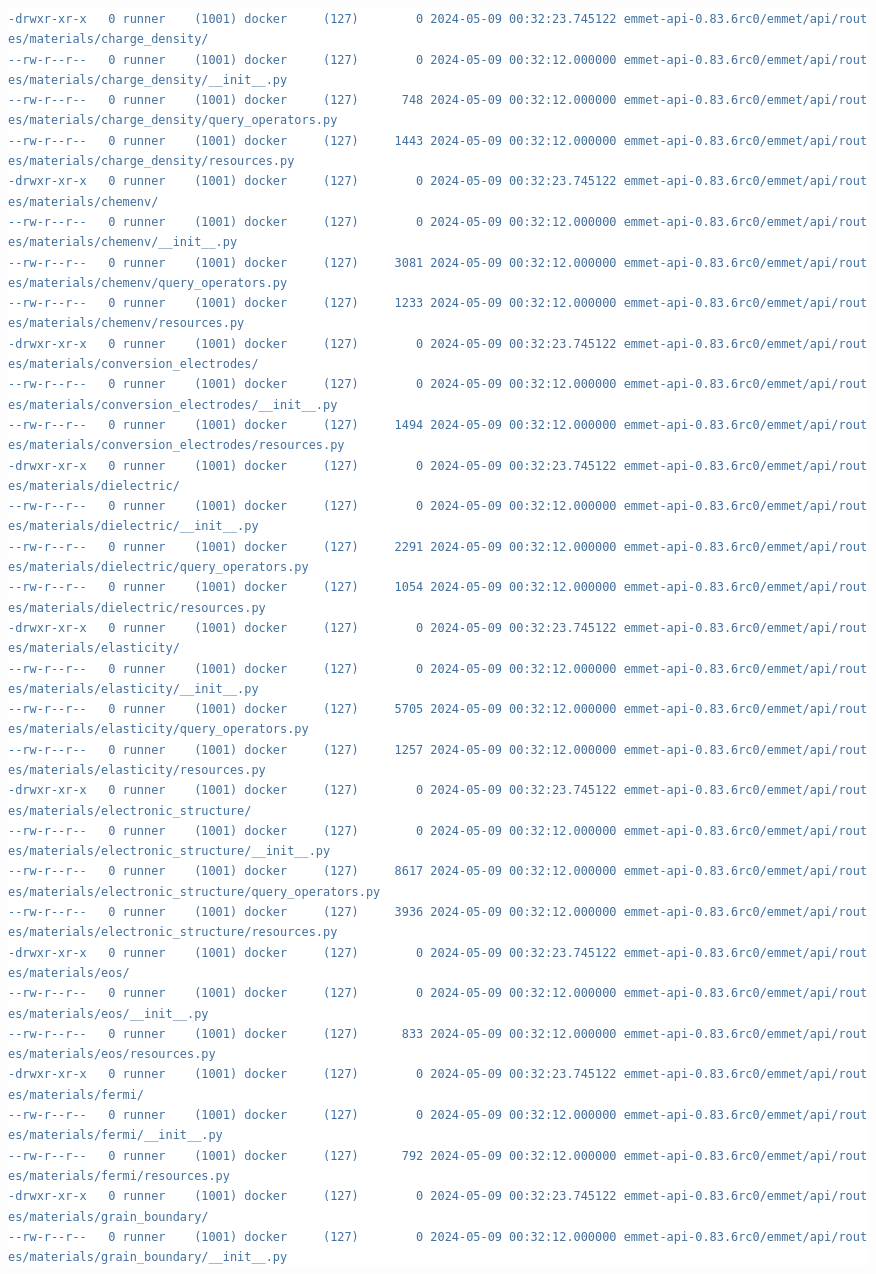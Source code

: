 ```diff
-drwxr-xr-x   0 runner    (1001) docker     (127)        0 2024-05-09 00:32:23.745122 emmet-api-0.83.6rc0/emmet/api/routes/materials/charge_density/
--rw-r--r--   0 runner    (1001) docker     (127)        0 2024-05-09 00:32:12.000000 emmet-api-0.83.6rc0/emmet/api/routes/materials/charge_density/__init__.py
--rw-r--r--   0 runner    (1001) docker     (127)      748 2024-05-09 00:32:12.000000 emmet-api-0.83.6rc0/emmet/api/routes/materials/charge_density/query_operators.py
--rw-r--r--   0 runner    (1001) docker     (127)     1443 2024-05-09 00:32:12.000000 emmet-api-0.83.6rc0/emmet/api/routes/materials/charge_density/resources.py
-drwxr-xr-x   0 runner    (1001) docker     (127)        0 2024-05-09 00:32:23.745122 emmet-api-0.83.6rc0/emmet/api/routes/materials/chemenv/
--rw-r--r--   0 runner    (1001) docker     (127)        0 2024-05-09 00:32:12.000000 emmet-api-0.83.6rc0/emmet/api/routes/materials/chemenv/__init__.py
--rw-r--r--   0 runner    (1001) docker     (127)     3081 2024-05-09 00:32:12.000000 emmet-api-0.83.6rc0/emmet/api/routes/materials/chemenv/query_operators.py
--rw-r--r--   0 runner    (1001) docker     (127)     1233 2024-05-09 00:32:12.000000 emmet-api-0.83.6rc0/emmet/api/routes/materials/chemenv/resources.py
-drwxr-xr-x   0 runner    (1001) docker     (127)        0 2024-05-09 00:32:23.745122 emmet-api-0.83.6rc0/emmet/api/routes/materials/conversion_electrodes/
--rw-r--r--   0 runner    (1001) docker     (127)        0 2024-05-09 00:32:12.000000 emmet-api-0.83.6rc0/emmet/api/routes/materials/conversion_electrodes/__init__.py
--rw-r--r--   0 runner    (1001) docker     (127)     1494 2024-05-09 00:32:12.000000 emmet-api-0.83.6rc0/emmet/api/routes/materials/conversion_electrodes/resources.py
-drwxr-xr-x   0 runner    (1001) docker     (127)        0 2024-05-09 00:32:23.745122 emmet-api-0.83.6rc0/emmet/api/routes/materials/dielectric/
--rw-r--r--   0 runner    (1001) docker     (127)        0 2024-05-09 00:32:12.000000 emmet-api-0.83.6rc0/emmet/api/routes/materials/dielectric/__init__.py
--rw-r--r--   0 runner    (1001) docker     (127)     2291 2024-05-09 00:32:12.000000 emmet-api-0.83.6rc0/emmet/api/routes/materials/dielectric/query_operators.py
--rw-r--r--   0 runner    (1001) docker     (127)     1054 2024-05-09 00:32:12.000000 emmet-api-0.83.6rc0/emmet/api/routes/materials/dielectric/resources.py
-drwxr-xr-x   0 runner    (1001) docker     (127)        0 2024-05-09 00:32:23.745122 emmet-api-0.83.6rc0/emmet/api/routes/materials/elasticity/
--rw-r--r--   0 runner    (1001) docker     (127)        0 2024-05-09 00:32:12.000000 emmet-api-0.83.6rc0/emmet/api/routes/materials/elasticity/__init__.py
--rw-r--r--   0 runner    (1001) docker     (127)     5705 2024-05-09 00:32:12.000000 emmet-api-0.83.6rc0/emmet/api/routes/materials/elasticity/query_operators.py
--rw-r--r--   0 runner    (1001) docker     (127)     1257 2024-05-09 00:32:12.000000 emmet-api-0.83.6rc0/emmet/api/routes/materials/elasticity/resources.py
-drwxr-xr-x   0 runner    (1001) docker     (127)        0 2024-05-09 00:32:23.745122 emmet-api-0.83.6rc0/emmet/api/routes/materials/electronic_structure/
--rw-r--r--   0 runner    (1001) docker     (127)        0 2024-05-09 00:32:12.000000 emmet-api-0.83.6rc0/emmet/api/routes/materials/electronic_structure/__init__.py
--rw-r--r--   0 runner    (1001) docker     (127)     8617 2024-05-09 00:32:12.000000 emmet-api-0.83.6rc0/emmet/api/routes/materials/electronic_structure/query_operators.py
--rw-r--r--   0 runner    (1001) docker     (127)     3936 2024-05-09 00:32:12.000000 emmet-api-0.83.6rc0/emmet/api/routes/materials/electronic_structure/resources.py
-drwxr-xr-x   0 runner    (1001) docker     (127)        0 2024-05-09 00:32:23.745122 emmet-api-0.83.6rc0/emmet/api/routes/materials/eos/
--rw-r--r--   0 runner    (1001) docker     (127)        0 2024-05-09 00:32:12.000000 emmet-api-0.83.6rc0/emmet/api/routes/materials/eos/__init__.py
--rw-r--r--   0 runner    (1001) docker     (127)      833 2024-05-09 00:32:12.000000 emmet-api-0.83.6rc0/emmet/api/routes/materials/eos/resources.py
-drwxr-xr-x   0 runner    (1001) docker     (127)        0 2024-05-09 00:32:23.745122 emmet-api-0.83.6rc0/emmet/api/routes/materials/fermi/
--rw-r--r--   0 runner    (1001) docker     (127)        0 2024-05-09 00:32:12.000000 emmet-api-0.83.6rc0/emmet/api/routes/materials/fermi/__init__.py
--rw-r--r--   0 runner    (1001) docker     (127)      792 2024-05-09 00:32:12.000000 emmet-api-0.83.6rc0/emmet/api/routes/materials/fermi/resources.py
-drwxr-xr-x   0 runner    (1001) docker     (127)        0 2024-05-09 00:32:23.745122 emmet-api-0.83.6rc0/emmet/api/routes/materials/grain_boundary/
--rw-r--r--   0 runner    (1001) docker     (127)        0 2024-05-09 00:32:12.000000 emmet-api-0.83.6rc0/emmet/api/routes/materials/grain_boundary/__init__.py
```